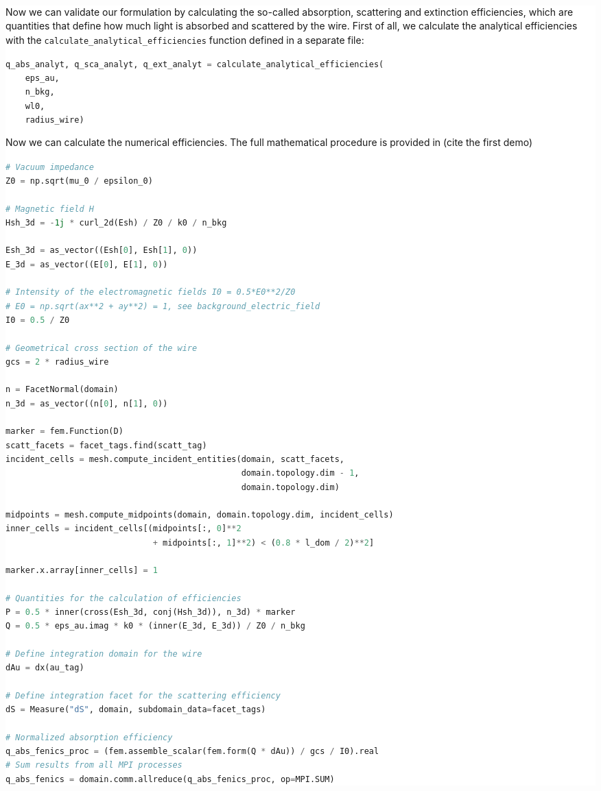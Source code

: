 Now we can validate our formulation by calculating the so-called
absorption, scattering and extinction efficiencies, which are
quantities that define how much light is absorbed and scattered
by the wire. First of all, we calculate the analytical efficiencies
with the `calculate_analytical_efficiencies` function defined in a
separate file:

```python
q_abs_analyt, q_sca_analyt, q_ext_analyt = calculate_analytical_efficiencies(
    eps_au,
    n_bkg,
    wl0,
    radius_wire)
```

Now we can calculate the numerical efficiencies. The full mathematical
procedure is provided in (cite the first demo)

```python
# Vacuum impedance
Z0 = np.sqrt(mu_0 / epsilon_0)

# Magnetic field H
Hsh_3d = -1j * curl_2d(Esh) / Z0 / k0 / n_bkg

Esh_3d = as_vector((Esh[0], Esh[1], 0))
E_3d = as_vector((E[0], E[1], 0))

# Intensity of the electromagnetic fields I0 = 0.5*E0**2/Z0
# E0 = np.sqrt(ax**2 + ay**2) = 1, see background_electric_field
I0 = 0.5 / Z0

# Geometrical cross section of the wire
gcs = 2 * radius_wire

n = FacetNormal(domain)
n_3d = as_vector((n[0], n[1], 0))

marker = fem.Function(D)
scatt_facets = facet_tags.find(scatt_tag)
incident_cells = mesh.compute_incident_entities(domain, scatt_facets,
                                                domain.topology.dim - 1,
                                                domain.topology.dim)

midpoints = mesh.compute_midpoints(domain, domain.topology.dim, incident_cells)
inner_cells = incident_cells[(midpoints[:, 0]**2
                              + midpoints[:, 1]**2) < (0.8 * l_dom / 2)**2]

marker.x.array[inner_cells] = 1

# Quantities for the calculation of efficiencies
P = 0.5 * inner(cross(Esh_3d, conj(Hsh_3d)), n_3d) * marker
Q = 0.5 * eps_au.imag * k0 * (inner(E_3d, E_3d)) / Z0 / n_bkg

# Define integration domain for the wire
dAu = dx(au_tag)

# Define integration facet for the scattering efficiency
dS = Measure("dS", domain, subdomain_data=facet_tags)

# Normalized absorption efficiency
q_abs_fenics_proc = (fem.assemble_scalar(fem.form(Q * dAu)) / gcs / I0).real
# Sum results from all MPI processes
q_abs_fenics = domain.comm.allreduce(q_abs_fenics_proc, op=MPI.SUM)

```